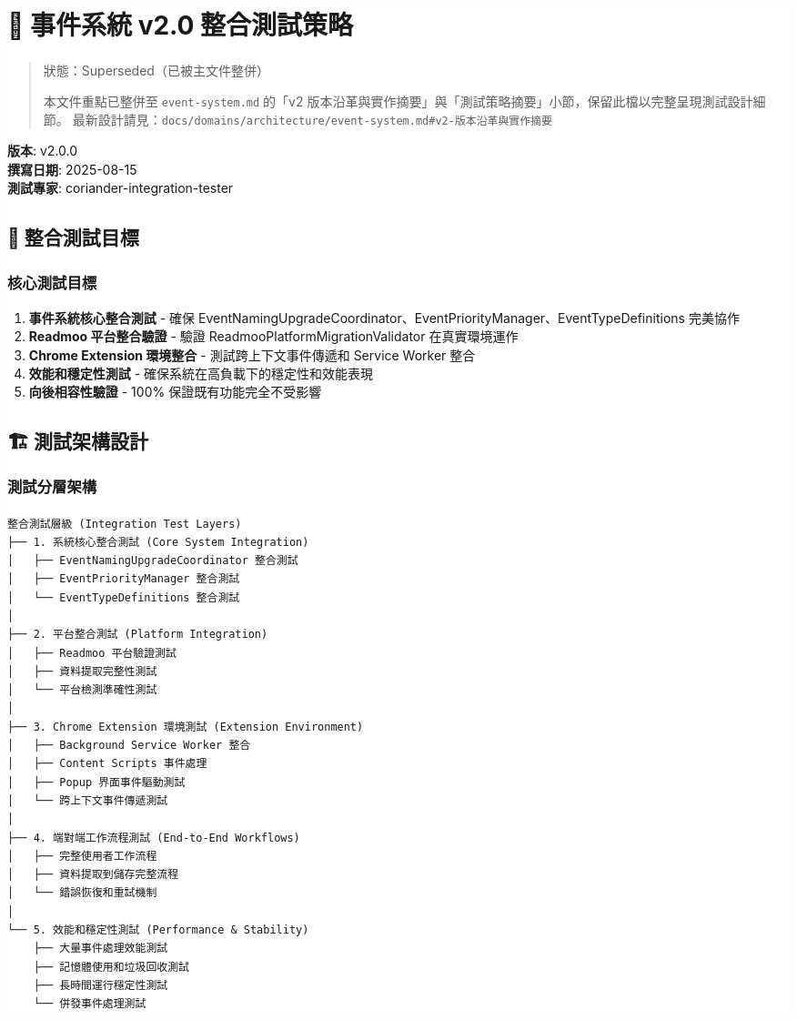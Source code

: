 # 🧪 事件系統 v2.0 整合測試策略

> 狀態：Superseded（已被主文件整併）
>
> 本文件重點已整併至 `event-system.md` 的「v2 版本沿革與實作摘要」與「測試策略摘要」小節，保留此檔以完整呈現測試設計細節。
> 最新設計請見：`docs/domains/architecture/event-system.md#v2-版本沿革與實作摘要`

**版本**: v2.0.0  
**撰寫日期**: 2025-08-15  
**測試專家**: coriander-integration-tester

## 🎯 整合測試目標

### 核心測試目標

1. **事件系統核心整合測試** - 確保 EventNamingUpgradeCoordinator、EventPriorityManager、EventTypeDefinitions 完美協作
2. **Readmoo 平台整合驗證** - 驗證 ReadmooPlatformMigrationValidator 在真實環境運作
3. **Chrome Extension 環境整合** - 測試跨上下文事件傳遞和 Service Worker 整合
4. **效能和穩定性測試** - 確保系統在高負載下的穩定性和效能表現
5. **向後相容性驗證** - 100% 保證既有功能完全不受影響

## 🏗️ 測試架構設計

### 測試分層架構

```text
整合測試層級 (Integration Test Layers)
├── 1. 系統核心整合測試 (Core System Integration)
│   ├── EventNamingUpgradeCoordinator 整合測試
│   ├── EventPriorityManager 整合測試
│   └── EventTypeDefinitions 整合測試
│
├── 2. 平台整合測試 (Platform Integration)
│   ├── Readmoo 平台驗證測試
│   ├── 資料提取完整性測試
│   └── 平台檢測準確性測試
│
├── 3. Chrome Extension 環境測試 (Extension Environment)
│   ├── Background Service Worker 整合
│   ├── Content Scripts 事件處理
│   ├── Popup 界面事件驅動測試
│   └── 跨上下文事件傳遞測試
│
├── 4. 端對端工作流程測試 (End-to-End Workflows)
│   ├── 完整使用者工作流程
│   ├── 資料提取到儲存完整流程
│   └── 錯誤恢復和重試機制
│
└── 5. 效能和穩定性測試 (Performance & Stability)
    ├── 大量事件處理效能測試
    ├── 記憶體使用和垃圾回收測試
    ├── 長時間運行穩定性測試
    └── 併發事件處理測試
```
